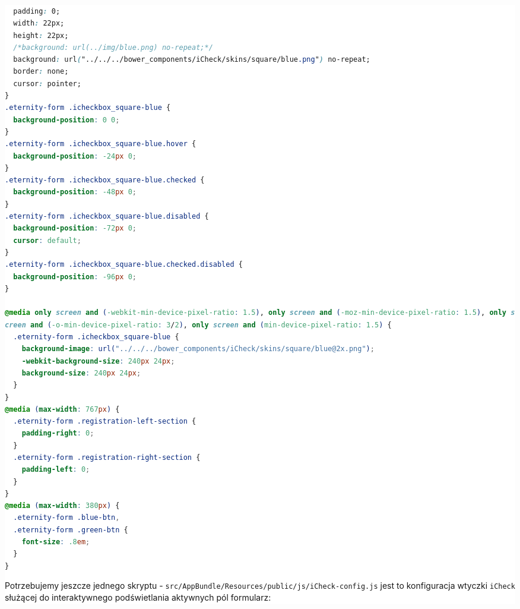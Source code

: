 ```css
  padding: 0;
  width: 22px;
  height: 22px;
  /*background: url(../img/blue.png) no-repeat;*/
  background: url("../../../bower_components/iCheck/skins/square/blue.png") no-repeat;
  border: none;
  cursor: pointer;
}
.eternity-form .icheckbox_square-blue {
  background-position: 0 0;
}
.eternity-form .icheckbox_square-blue.hover {
  background-position: -24px 0;
}
.eternity-form .icheckbox_square-blue.checked {
  background-position: -48px 0;
}
.eternity-form .icheckbox_square-blue.disabled {
  background-position: -72px 0;
  cursor: default;
}
.eternity-form .icheckbox_square-blue.checked.disabled {
  background-position: -96px 0;
}

@media only screen and (-webkit-min-device-pixel-ratio: 1.5), only screen and (-moz-min-device-pixel-ratio: 1.5), only screen and (-o-min-device-pixel-ratio: 3/2), only screen and (min-device-pixel-ratio: 1.5) {
  .eternity-form .icheckbox_square-blue {
    background-image: url("../../../bower_components/iCheck/skins/square/blue@2x.png");
    -webkit-background-size: 240px 24px;
    background-size: 240px 24px;
  }
}
@media (max-width: 767px) {
  .eternity-form .registration-left-section {
    padding-right: 0;
  }
  .eternity-form .registration-right-section {
    padding-left: 0;
  }
}
@media (max-width: 380px) {
  .eternity-form .blue-btn,
  .eternity-form .green-btn {
    font-size: .8em;
  }
}
```

Potrzebujemy jeszcze jednego skryptu - `src/AppBundle/Resources/public/js/iCheck-config.js` jest to konfiguracja wtyczki `iCheck` służącej do interaktywnego podświetlania aktywnych pól formularz:
